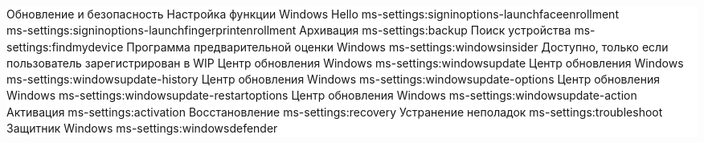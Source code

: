   <td rowspan="13">Обновление и безопасность</td>
  <td>Настройка функции Windows Hello</td>
    <td>ms-settings:signinoptions-launchfaceenrollment<br>ms-settings:signinoptions-launchfingerprintenrollment</td>
  </tr>
  <tr>
    <td>Архивация</td>
      <td>ms-settings:backup</td>
    <td></td>
 </tr>
 <tr>
  <td>Поиск устройства</td>
    <td>ms-settings:findmydevice</td>
  <td></td>
 </tr>
 <tr>
  <td>Программа предварительной оценки Windows</td>
  <td>ms-settings:windowsinsider</td>
  <td>Доступно, только если пользователь зарегистрирован в WIP</td>
 </tr>
 <tr>
  <td>Центр обновления Windows</td>
  <td>ms-settings:windowsupdate</td>
  <td></td>
 </tr>
 <tr>
  <td>Центр обновления Windows</td>
    <td>ms-settings:windowsupdate-history</td>
  <td></td>
 </tr>
 <tr>
  <td>Центр обновления Windows</td>
    <td>ms-settings:windowsupdate-options</td>
  <td></td>
 </tr>
 <tr>
  <td>Центр обновления Windows</td>
    <td>ms-settings:windowsupdate-restartoptions</td>
  <td></td>
 </tr>
 <tr>
  <td>Центр обновления Windows</td>
    <td>ms-settings:windowsupdate-action</td>
  <td></td>
 </tr>
 <tr>
  <td>Активация</td>
    <td>ms-settings:activation</td>
  <td></td>
 </tr>
 <tr>
  <td>Восстановление</td>
    <td>ms-settings:recovery</td>
  <td></td>
 </tr>
 <tr>
  <td>Устранение неполадок</td>
    <td>ms-settings:troubleshoot</td>
  <td></td>
 </tr>
 <tr>
  <td>Защитник Windows</td>
    <td>ms-settings:windowsdefender</td>
  <td></td>